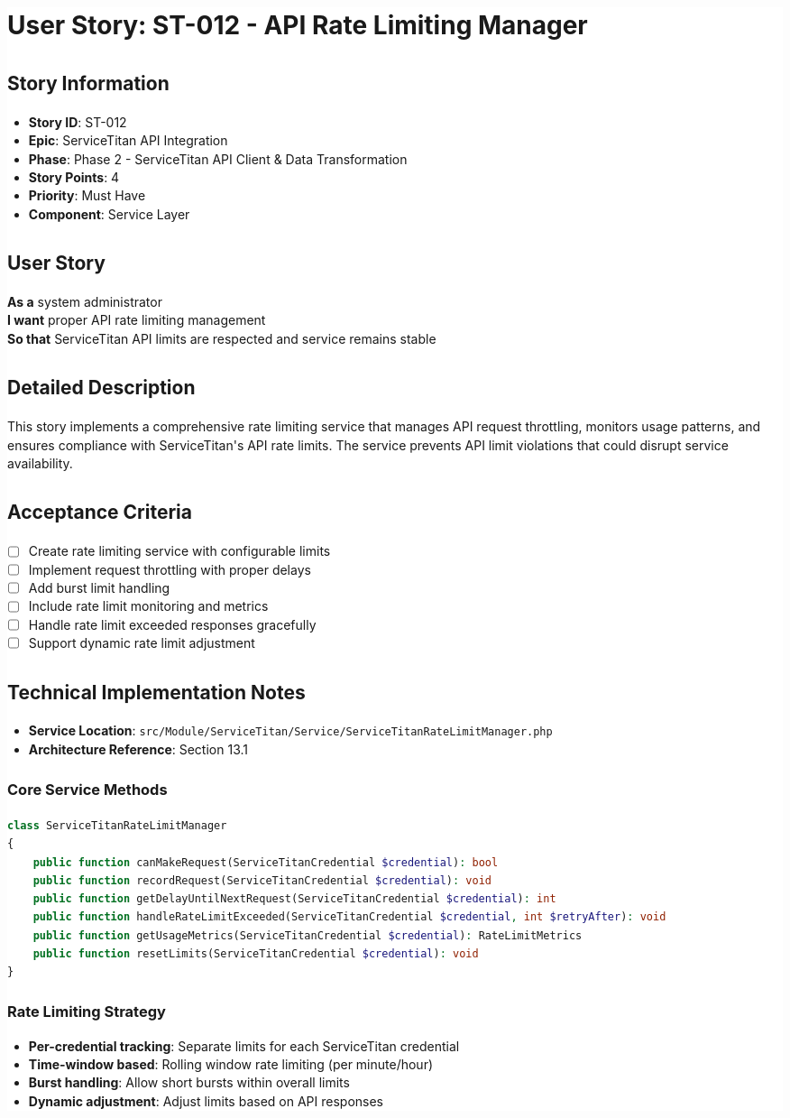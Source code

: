 # User Story: ST-012 - API Rate Limiting Manager

## Story Information
- **Story ID**: ST-012
- **Epic**: ServiceTitan API Integration
- **Phase**: Phase 2 - ServiceTitan API Client & Data Transformation
- **Story Points**: 4
- **Priority**: Must Have
- **Component**: Service Layer

## User Story
**As a** system administrator  
**I want** proper API rate limiting management  
**So that** ServiceTitan API limits are respected and service remains stable

## Detailed Description
This story implements a comprehensive rate limiting service that manages API request throttling, monitors usage patterns, and ensures compliance with ServiceTitan's API rate limits. The service prevents API limit violations that could disrupt service availability.

## Acceptance Criteria
- [ ] Create rate limiting service with configurable limits
- [ ] Implement request throttling with proper delays
- [ ] Add burst limit handling
- [ ] Include rate limit monitoring and metrics
- [ ] Handle rate limit exceeded responses gracefully
- [ ] Support dynamic rate limit adjustment

## Technical Implementation Notes
- **Service Location**: `src/Module/ServiceTitan/Service/ServiceTitanRateLimitManager.php`
- **Architecture Reference**: Section 13.1

### Core Service Methods
```php
class ServiceTitanRateLimitManager
{
    public function canMakeRequest(ServiceTitanCredential $credential): bool
    public function recordRequest(ServiceTitanCredential $credential): void
    public function getDelayUntilNextRequest(ServiceTitanCredential $credential): int
    public function handleRateLimitExceeded(ServiceTitanCredential $credential, int $retryAfter): void
    public function getUsageMetrics(ServiceTitanCredential $credential): RateLimitMetrics
    public function resetLimits(ServiceTitanCredential $credential): void
}
```

### Rate Limiting Strategy
- **Per-credential tracking**: Separate limits for each ServiceTitan credential
- **Time-window based**: Rolling window rate limiting (per minute/hour)
- **Burst handling**: Allow short bursts within overall limits
- **Dynamic adjustment**: Adjust limits based on API responses
